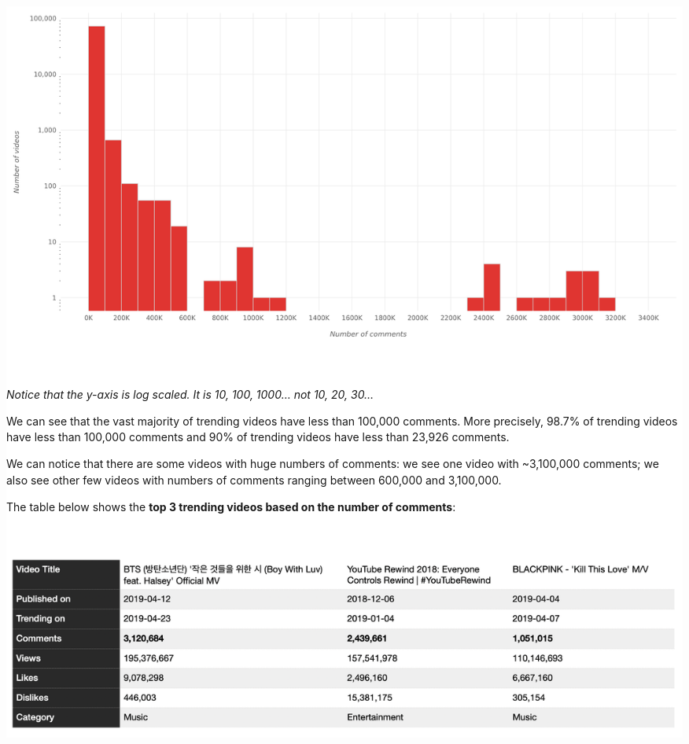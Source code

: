 ![](/assets/images/2020/yta2-comm-dist.png)


<br>


*Notice that the y-axis is log scaled. It is 10, 100, 1000… not 10, 20, 30…*

We can see that the vast majority of trending videos have less than 100,000 comments. More precisely, 98.7% of trending videos have less than 100,000 comments and 90% of trending videos have less than 23,926 comments.

We can notice that there are some videos with huge numbers of comments: we see one video with ~3,100,000 comments; we also see other few videos with numbers of comments ranging between 600,000 and 3,100,000.

The table below shows the **top 3 trending videos based on the number of comments**:

<br>


![](/assets/images/2020/yta2-top3-comm.png)
